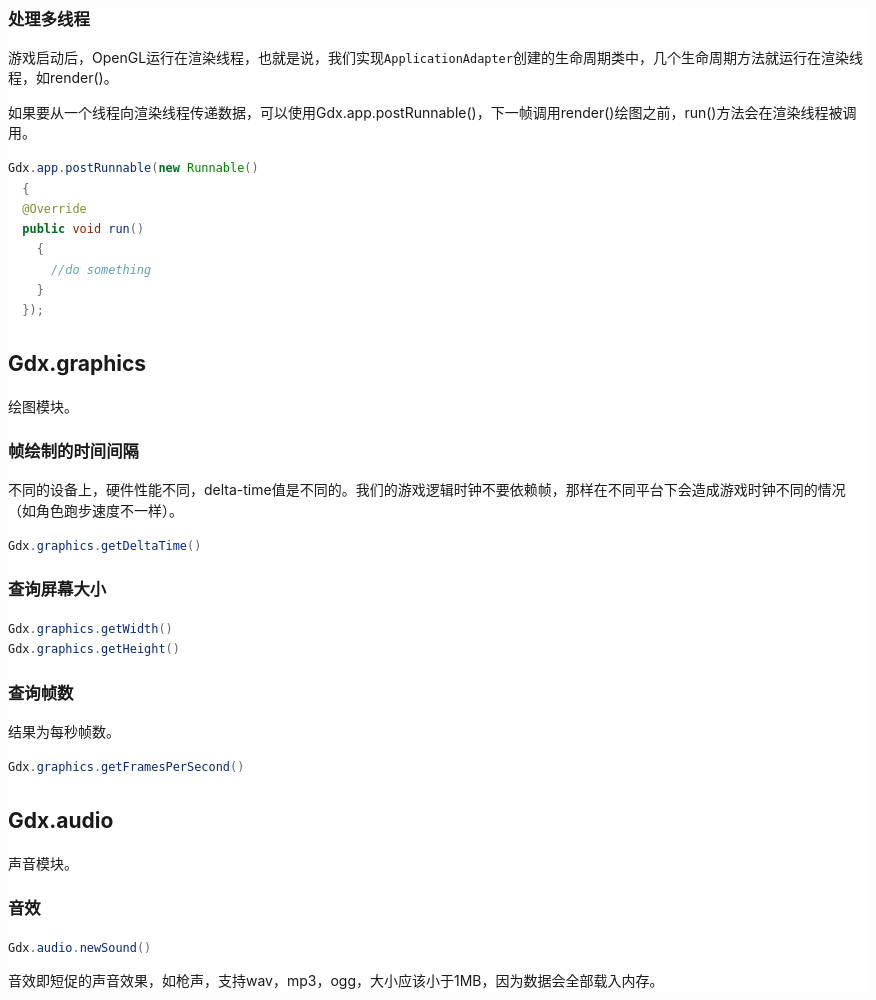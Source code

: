 ### 处理多线程

游戏启动后，OpenGL运行在渲染线程，也就是说，我们实现`ApplicationAdapter`创建的生命周期类中，几个生命周期方法就运行在渲染线程，如render()。

如果要从一个线程向渲染线程传递数据，可以使用Gdx.app.postRunnable()，下一帧调用render()绘图之前，run()方法会在渲染线程被调用。

```java
Gdx.app.postRunnable(new Runnable()
  {
  @Override
  public void run()
    {
      //do something
    }
  });
```

## Gdx.graphics

绘图模块。

### 帧绘制的时间间隔

不同的设备上，硬件性能不同，delta-time值是不同的。我们的游戏逻辑时钟不要依赖帧，那样在不同平台下会造成游戏时钟不同的情况（如角色跑步速度不一样）。

```java
Gdx.graphics.getDeltaTime()
```

### 查询屏幕大小

```java
Gdx.graphics.getWidth()
Gdx.graphics.getHeight()
```

### 查询帧数

结果为每秒帧数。

```java
Gdx.graphics.getFramesPerSecond()
```

## Gdx.audio

声音模块。

### 音效

```java
Gdx.audio.newSound()
```

音效即短促的声音效果，如枪声，支持wav，mp3，ogg，大小应该小于1MB，因为数据会全部载入内存。
